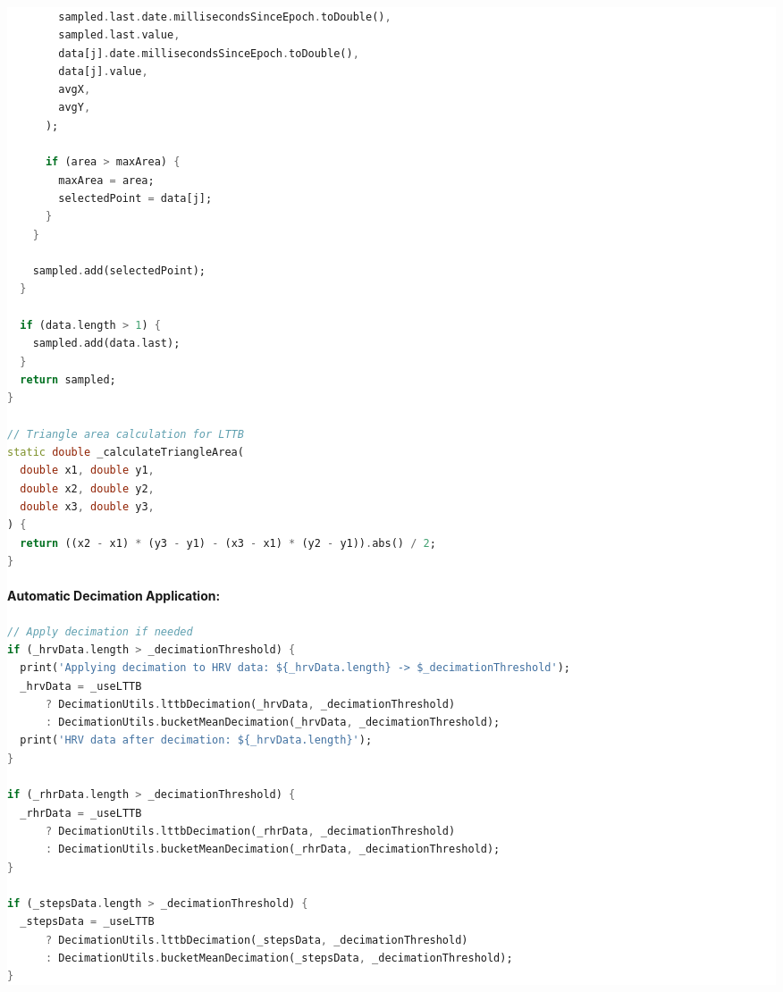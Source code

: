 ```dart
        sampled.last.date.millisecondsSinceEpoch.toDouble(),
        sampled.last.value,
        data[j].date.millisecondsSinceEpoch.toDouble(),
        data[j].value,
        avgX,
        avgY,
      );
      
      if (area > maxArea) {
        maxArea = area;
        selectedPoint = data[j];
      }
    }
    
    sampled.add(selectedPoint);
  }
  
  if (data.length > 1) {
    sampled.add(data.last);
  }
  return sampled;
}

// Triangle area calculation for LTTB
static double _calculateTriangleArea(
  double x1, double y1,
  double x2, double y2,
  double x3, double y3,
) {
  return ((x2 - x1) * (y3 - y1) - (x3 - x1) * (y2 - y1)).abs() / 2;
}
```

#### **Automatic Decimation Application:**
```dart
// Apply decimation if needed
if (_hrvData.length > _decimationThreshold) {
  print('Applying decimation to HRV data: ${_hrvData.length} -> $_decimationThreshold');
  _hrvData = _useLTTB 
      ? DecimationUtils.lttbDecimation(_hrvData, _decimationThreshold)
      : DecimationUtils.bucketMeanDecimation(_hrvData, _decimationThreshold);
  print('HRV data after decimation: ${_hrvData.length}');
}

if (_rhrData.length > _decimationThreshold) {
  _rhrData = _useLTTB 
      ? DecimationUtils.lttbDecimation(_rhrData, _decimationThreshold)
      : DecimationUtils.bucketMeanDecimation(_rhrData, _decimationThreshold);
}

if (_stepsData.length > _decimationThreshold) {
  _stepsData = _useLTTB 
      ? DecimationUtils.lttbDecimation(_stepsData, _decimationThreshold)
      : DecimationUtils.bucketMeanDecimation(_stepsData, _decimationThreshold);
}
```
